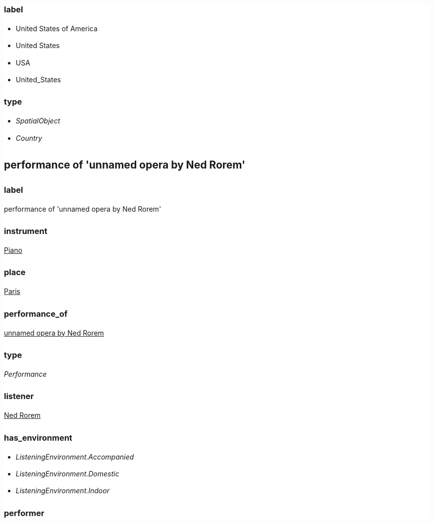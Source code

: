 ### label

 - United States of America

 - United States

 - USA

 - United_States

### type

 - *SpatialObject*

 - *Country*

## performance of 'unnamed opera by Ned Rorem'

### label


performance of 'unnamed opera by Ned Rorem'

### instrument


[Piano](#Piano)

### place


[Paris](#Paris)

### performance_of


[unnamed opera by Ned Rorem](#unnamed-opera-by-Ned-Rorem)

### type


*Performance*

### listener


[Ned Rorem](#Ned-Rorem)

### has_environment

 - *ListeningEnvironment.Accompanied*

 - *ListeningEnvironment.Domestic*

 - *ListeningEnvironment.Indoor*

### performer
